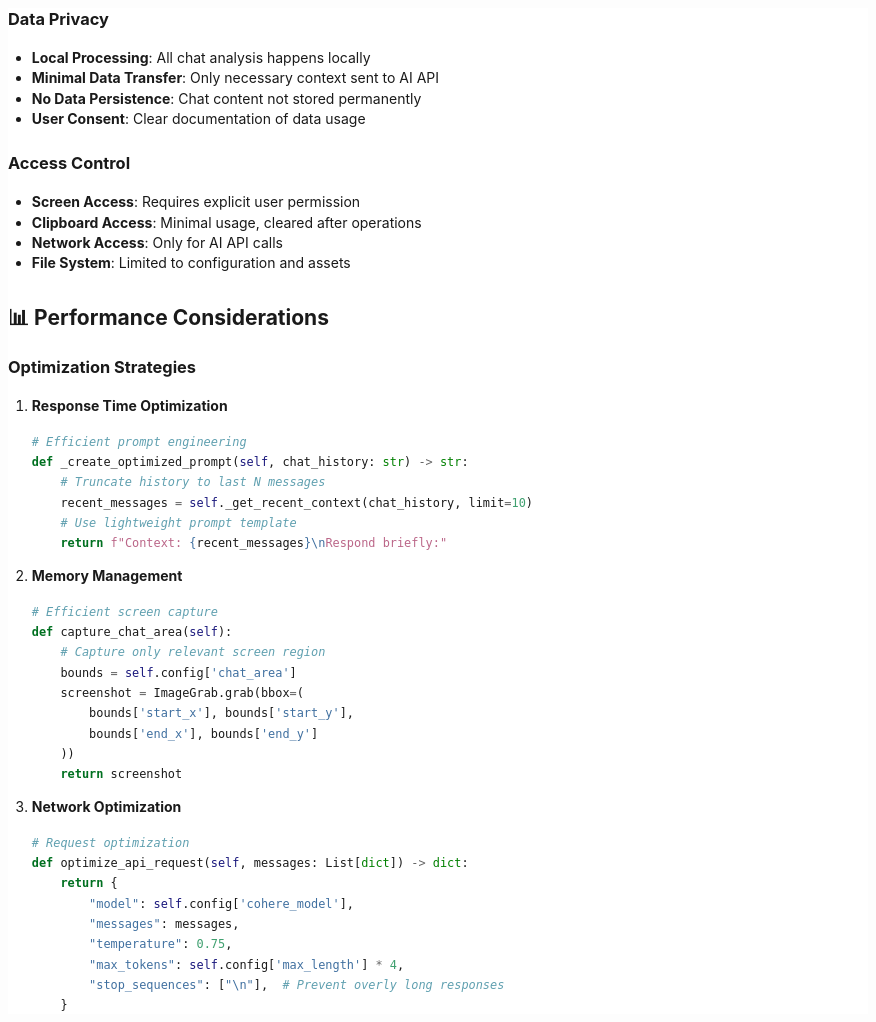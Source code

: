 ### **Data Privacy**
- **Local Processing**: All chat analysis happens locally
- **Minimal Data Transfer**: Only necessary context sent to AI API
- **No Data Persistence**: Chat content not stored permanently
- **User Consent**: Clear documentation of data usage

### **Access Control**
- **Screen Access**: Requires explicit user permission
- **Clipboard Access**: Minimal usage, cleared after operations
- **Network Access**: Only for AI API calls
- **File System**: Limited to configuration and assets

## 📊 Performance Considerations

### **Optimization Strategies**

1. **Response Time Optimization**
   ```python
   # Efficient prompt engineering
   def _create_optimized_prompt(self, chat_history: str) -> str:
       # Truncate history to last N messages
       recent_messages = self._get_recent_context(chat_history, limit=10)
       # Use lightweight prompt template
       return f"Context: {recent_messages}\nRespond briefly:"
   ```

2. **Memory Management**
   ```python
   # Efficient screen capture
   def capture_chat_area(self):
       # Capture only relevant screen region
       bounds = self.config['chat_area']
       screenshot = ImageGrab.grab(bbox=(
           bounds['start_x'], bounds['start_y'],
           bounds['end_x'], bounds['end_y']
       ))
       return screenshot
   ```

3. **Network Optimization**
   ```python
   # Request optimization
   def optimize_api_request(self, messages: List[dict]) -> dict:
       return {
           "model": self.config['cohere_model'],
           "messages": messages,
           "temperature": 0.75,
           "max_tokens": self.config['max_length'] * 4,
           "stop_sequences": ["\n"],  # Prevent overly long responses
       }
   ```
